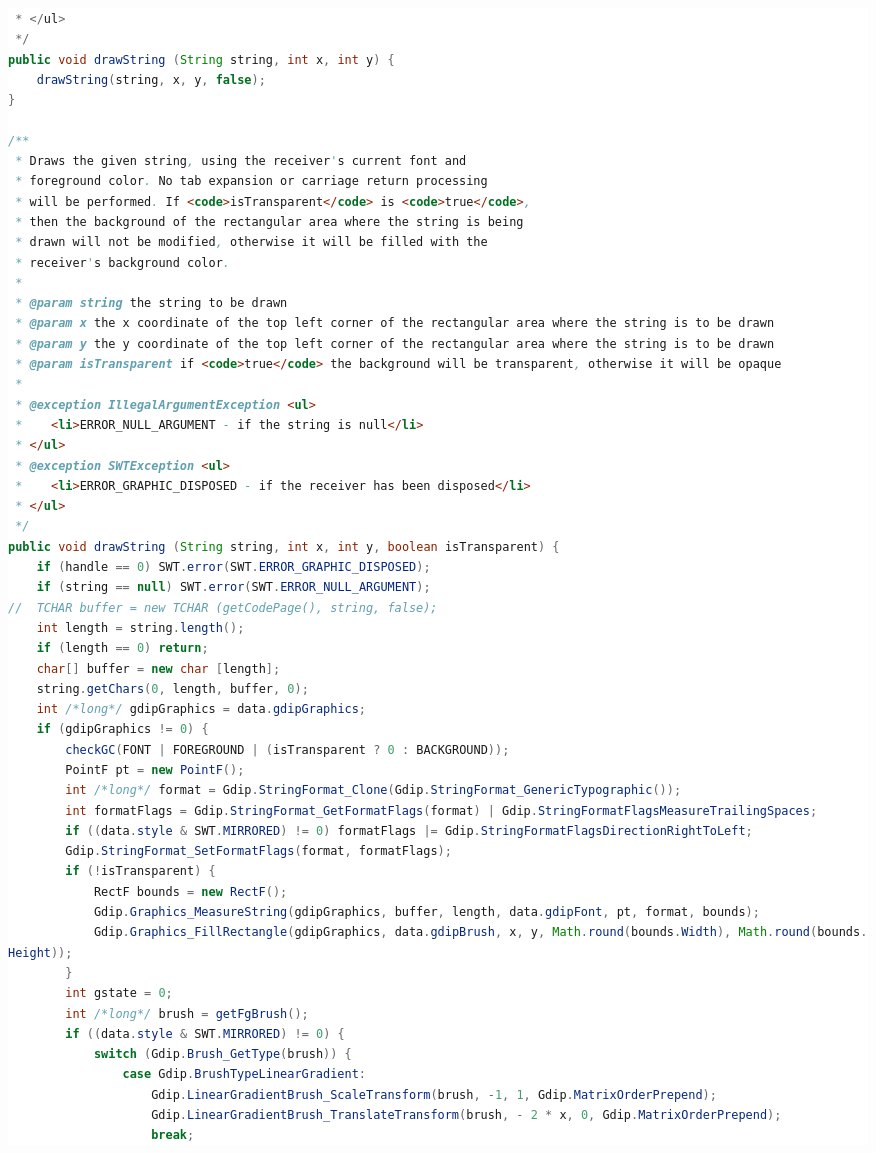 ```java
 * </ul>
 */
public void drawString (String string, int x, int y) {
	drawString(string, x, y, false);
}

/** 
 * Draws the given string, using the receiver's current font and
 * foreground color. No tab expansion or carriage return processing
 * will be performed. If <code>isTransparent</code> is <code>true</code>,
 * then the background of the rectangular area where the string is being
 * drawn will not be modified, otherwise it will be filled with the
 * receiver's background color.
 *
 * @param string the string to be drawn
 * @param x the x coordinate of the top left corner of the rectangular area where the string is to be drawn
 * @param y the y coordinate of the top left corner of the rectangular area where the string is to be drawn
 * @param isTransparent if <code>true</code> the background will be transparent, otherwise it will be opaque
 *
 * @exception IllegalArgumentException <ul>
 *    <li>ERROR_NULL_ARGUMENT - if the string is null</li>
 * </ul>	
 * @exception SWTException <ul>
 *    <li>ERROR_GRAPHIC_DISPOSED - if the receiver has been disposed</li>
 * </ul>
 */
public void drawString (String string, int x, int y, boolean isTransparent) {
	if (handle == 0) SWT.error(SWT.ERROR_GRAPHIC_DISPOSED);
	if (string == null) SWT.error(SWT.ERROR_NULL_ARGUMENT);
//	TCHAR buffer = new TCHAR (getCodePage(), string, false);
	int length = string.length();
	if (length == 0) return;
	char[] buffer = new char [length];
	string.getChars(0, length, buffer, 0);
	int /*long*/ gdipGraphics = data.gdipGraphics;
	if (gdipGraphics != 0) {
		checkGC(FONT | FOREGROUND | (isTransparent ? 0 : BACKGROUND));
		PointF pt = new PointF();
		int /*long*/ format = Gdip.StringFormat_Clone(Gdip.StringFormat_GenericTypographic());
		int formatFlags = Gdip.StringFormat_GetFormatFlags(format) | Gdip.StringFormatFlagsMeasureTrailingSpaces;
		if ((data.style & SWT.MIRRORED) != 0) formatFlags |= Gdip.StringFormatFlagsDirectionRightToLeft;
		Gdip.StringFormat_SetFormatFlags(format, formatFlags);
		if (!isTransparent) {
			RectF bounds = new RectF();
			Gdip.Graphics_MeasureString(gdipGraphics, buffer, length, data.gdipFont, pt, format, bounds);
			Gdip.Graphics_FillRectangle(gdipGraphics, data.gdipBrush, x, y, Math.round(bounds.Width), Math.round(bounds.Height));
		}
		int gstate = 0;
		int /*long*/ brush = getFgBrush();
		if ((data.style & SWT.MIRRORED) != 0) {
			switch (Gdip.Brush_GetType(brush)) {
				case Gdip.BrushTypeLinearGradient:
					Gdip.LinearGradientBrush_ScaleTransform(brush, -1, 1, Gdip.MatrixOrderPrepend);
					Gdip.LinearGradientBrush_TranslateTransform(brush, - 2 * x, 0, Gdip.MatrixOrderPrepend);	
					break;			
```